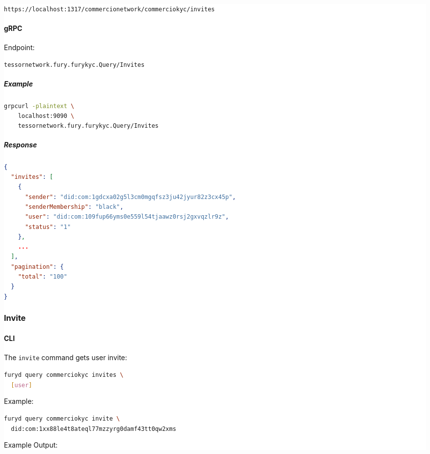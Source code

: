 ```
https://localhost:1317/commercionetwork/commerciokyc/invites
```

#### gRPC
Endpoint:

```
tessornetwork.fury.furykyc.Query/Invites
```

##### Example

```bash
grpcurl -plaintext \
    localhost:9090 \
    tessornetwork.fury.furykyc.Query/Invites
```

##### Response
```json
{
  "invites": [
    {
      "sender": "did:com:1gdcxa02g5l3cm0mgqfsz3ju42jyur82z3cx45p",
      "senderMembership": "black",
      "user": "did:com:109fup66yms0e559l54tjaawz0rsj2gxvqzlr9z",
      "status": "1"
    },
    ...
  ],
  "pagination": {
    "total": "100"
  }
}
```

### Invite


#### CLI


The `invite` command gets user invite:

```bash
furyd query commerciokyc invites \
  [user]
```

Example:

```bash
furyd query commerciokyc invite \
  did:com:1xx88le4t8ateql77mzzyrg0damf43tt0qw2xms
```

Example Output:
